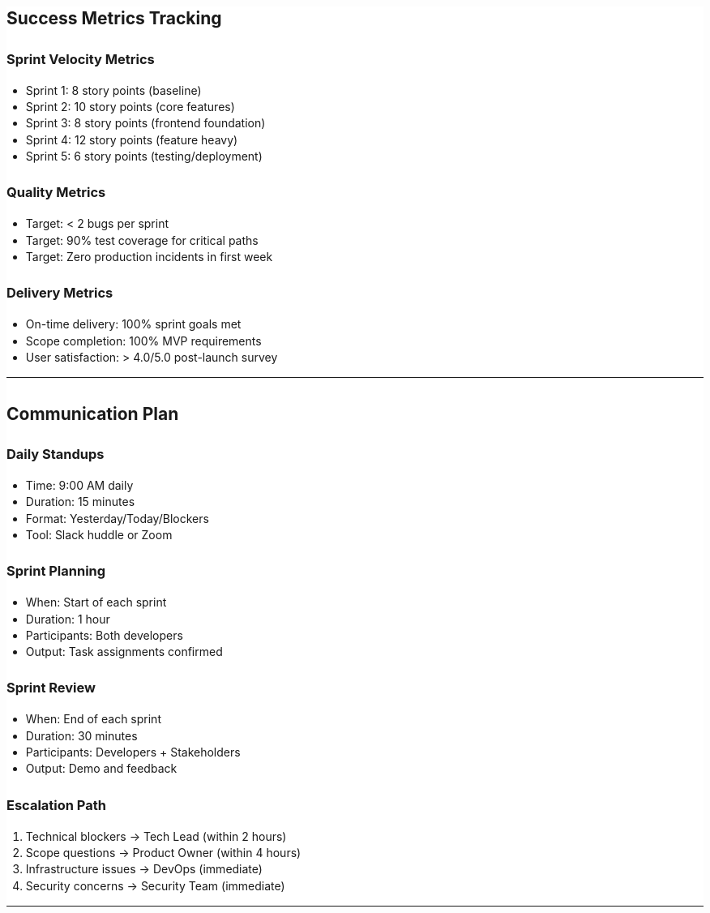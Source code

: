 
## Success Metrics Tracking

### Sprint Velocity Metrics
- Sprint 1: 8 story points (baseline)
- Sprint 2: 10 story points (core features)
- Sprint 3: 8 story points (frontend foundation)
- Sprint 4: 12 story points (feature heavy)
- Sprint 5: 6 story points (testing/deployment)

### Quality Metrics
- Target: < 2 bugs per sprint
- Target: 90% test coverage for critical paths
- Target: Zero production incidents in first week

### Delivery Metrics
- On-time delivery: 100% sprint goals met
- Scope completion: 100% MVP requirements
- User satisfaction: > 4.0/5.0 post-launch survey

---

## Communication Plan

### Daily Standups
- Time: 9:00 AM daily
- Duration: 15 minutes
- Format: Yesterday/Today/Blockers
- Tool: Slack huddle or Zoom

### Sprint Planning
- When: Start of each sprint
- Duration: 1 hour
- Participants: Both developers
- Output: Task assignments confirmed

### Sprint Review
- When: End of each sprint
- Duration: 30 minutes
- Participants: Developers + Stakeholders
- Output: Demo and feedback

### Escalation Path
1. Technical blockers → Tech Lead (within 2 hours)
2. Scope questions → Product Owner (within 4 hours)
3. Infrastructure issues → DevOps (immediate)
4. Security concerns → Security Team (immediate)

---

